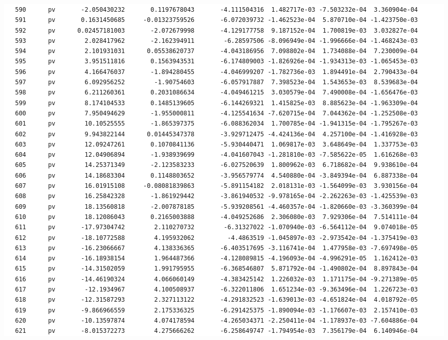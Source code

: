        590      pv       -2.050430232       0.1197678043       -4.111504316  1.482717e-03 -7.503232e-04  3.360904e-04
       591      pv       0.1631450685     -0.01323759526       -6.072039732 -1.462523e-04  5.870710e-04 -1.423750e-03
       592      pv      0.02457181003       -2.072679998       -4.129177758  9.187152e-04  1.700819e-03  3.032827e-04
       593      pv        2.028417962       -2.162394911        -6.28597506 -8.096949e-04 -1.996666e-04 -1.468243e-03
       594      pv        2.101931031      0.05538620737       -4.043186956  7.098802e-04  1.734088e-04  7.230009e-04
       595      pv        3.951511816       0.1563943531       -6.174809003 -1.826926e-04 -1.934313e-03 -1.065453e-03
       596      pv        4.166476037       -1.894280455       -4.046999207 -1.782736e-03  1.894491e-04  2.790433e-04
       597      pv        6.092956252        -1.90754603       -6.057917887  7.398523e-04  1.543653e-03  8.539683e-04
       598      pv        6.211260361       0.2031086634       -4.049461215  3.030579e-04  7.490008e-04 -1.656476e-03
       599      pv        8.174104533       0.1485139605       -6.144269321  1.415825e-03  8.885623e-04 -1.963309e-04
       600      pv        7.950494629       -1.955000811       -4.125541634 -7.620715e-04  7.044362e-04 -1.252508e-03
       601      pv        10.10525555       -1.865397375       -6.088362034  1.700785e-04 -1.941315e-04 -1.795267e-03
       602      pv        9.943822144      0.01445347378       -3.929712475 -4.424136e-04  4.257100e-04 -1.416928e-03
       603      pv        12.09247261       0.1070841136       -5.930440471  1.069817e-03  3.648649e-04  1.337753e-03
       604      pv        12.04906894       -1.938939699       -4.041607043 -1.281810e-03 -7.585622e-05  1.616268e-03
       605      pv        14.25371349       -2.123583233       -6.027520639  1.800962e-03  6.718682e-04  9.938610e-04
       606      pv        14.18683304       0.1148803652       -3.956579774  4.540880e-04 -3.849394e-04  6.887338e-04
       607      pv        16.01915108     -0.08081839863       -5.891154182  2.018131e-03 -1.564099e-03  3.930156e-04
       608      pv        16.25842328       -1.861929442       -3.861940532 -9.978165e-04 -2.262263e-03 -1.425539e-03
       609      pv        18.13560818       -2.007878185       -5.939208561 -4.460357e-04 -1.820660e-03 -3.360399e-04
       610      pv        18.12086043       0.2165003888       -4.049252686  2.306080e-03  7.929306e-04  7.514111e-04
       611      pv       -17.97304742        2.110270732        -6.31327022 -1.070940e-03 -6.564112e-04  9.074018e-05
       612      pv       -18.10772588        4.195932062         -4.4863519 -1.045897e-03 -2.973542e-04 -1.375419e-03
       613      pv       -16.23066667        4.138336365       -6.403517695 -3.116741e-04  1.477958e-03 -7.697498e-05
       614      pv       -16.18938154        1.964487366       -4.128089815 -4.196093e-04 -4.996291e-05  1.162412e-03
       615      pv       -14.31502059        1.991795955       -6.368546807  5.871792e-04 -1.490802e-04  8.897843e-04
       616      pv       -14.46190324        4.066060149       -4.383425142  1.226032e-03  1.171175e-04 -9.271389e-05
       617      pv        -12.1934967        4.100508937       -6.322011806  1.651234e-03 -9.363496e-04  1.226723e-03
       618      pv       -12.31587293        2.327113122       -4.291832523 -1.639013e-03 -4.651824e-04  4.018792e-05
       619      pv       -9.866966559        2.175336325       -6.291425375 -1.890094e-03 -1.176607e-03  2.157410e-03
       620      pv       -10.13597874        4.074178594       -4.265034371 -2.250411e-04 -1.178937e-03 -7.604886e-04
       621      pv       -8.015372273        4.275666262       -6.258649747 -1.794954e-03  7.356179e-04  6.140946e-04